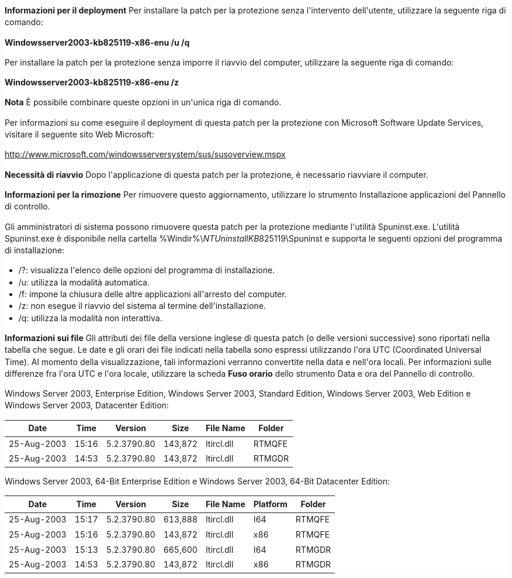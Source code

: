 **Informazioni per il deployment**
Per installare la patch per la protezione senza l'intervento dell'utente, utilizzare la seguente riga di comando:

**Windowsserver2003-kb825119-x86-enu /u /q**

Per installare la patch per la protezione senza imporre il riavvio del computer, utilizzare la seguente riga di comando:

**Windowsserver2003-kb825119-x86-enu /z**

**Nota** È possibile combinare queste opzioni in un'unica riga di comando.

Per informazioni su come eseguire il deployment di questa patch per la protezione con Microsoft Software Update Services, visitare il seguente sito Web Microsoft:

<http://www.microsoft.com/windowsserversystem/sus/susoverview.mspx>

**Necessità di riavvio**
Dopo l'applicazione di questa patch per la protezione, è necessario riavviare il computer.

**Informazioni per la rimozione**
Per rimuovere questo aggiornamento, utilizzare lo strumento Installazione applicazioni del Pannello di controllo.

Gli amministratori di sistema possono rimuovere questa patch per la protezione mediante l'utilità Spuninst.exe. L'utilità Spuninst.exe è disponibile nella cartella %Windir%\\$NTUninstallKB825119$\\Spuninst e supporta le seguenti opzioni del programma di installazione:

-   /?: visualizza l'elenco delle opzioni del programma di installazione.
-   /u: utilizza la modalità automatica.
-   /f: impone la chiusura delle altre applicazioni all'arresto del computer.
-   /z: non esegue il riavvio del sistema al termine dell'installazione.
-   /q: utilizza la modalità non interattiva.

**Informazioni sui file**
Gli attributi dei file della versione inglese di questa patch (o delle versioni successive) sono riportati nella tabella che segue. Le date e gli orari dei file indicati nella tabella sono espressi utilizzando l'ora UTC (Coordinated Universal Time). Al momento della visualizzazione, tali informazioni verranno convertite nella data e nell'ora locali. Per informazioni sulle differenze fra l'ora UTC e l'ora locale, utilizzare la scheda **Fuso orario** dello strumento Data e ora del Pannello di controllo.

Windows Server 2003, Enterprise Edition, Windows Server 2003, Standard Edition, Windows Server 2003, Web Edition e Windows Server 2003, Datacenter Edition:

| Date        | Time  | Version     | Size    | File Name  | Folder |
|-------------|-------|-------------|---------|------------|--------|
| 25-Aug-2003 | 15:16 | 5.2.3790.80 | 143,872 | Itircl.dll | RTMQFE |
| 25-Aug-2003 | 14:53 | 5.2.3790.80 | 143,872 | Itircl.dll | RTMGDR |

Windows Server 2003, 64-Bit Enterprise Edition e Windows Server 2003, 64-Bit Datacenter Edition:

| Date        | Time  | Version     | Size    | File Name  | Platform | Folder |
|-------------|-------|-------------|---------|------------|----------|--------|
| 25-Aug-2003 | 15:17 | 5.2.3790.80 | 613,888 | Itircl.dll | I64      | RTMQFE |
| 25-Aug-2003 | 15:16 | 5.2.3790.80 | 143,872 | Itircl.dll | x86      | RTMQFE |
| 25-Aug-2003 | 15:13 | 5.2.3790.80 | 665,600 | Itircl.dll | I64      | RTMGDR |
| 25-Aug-2003 | 14:53 | 5.2.3790.80 | 143,872 | Itircl.dll | x86      | RTMGDR |
